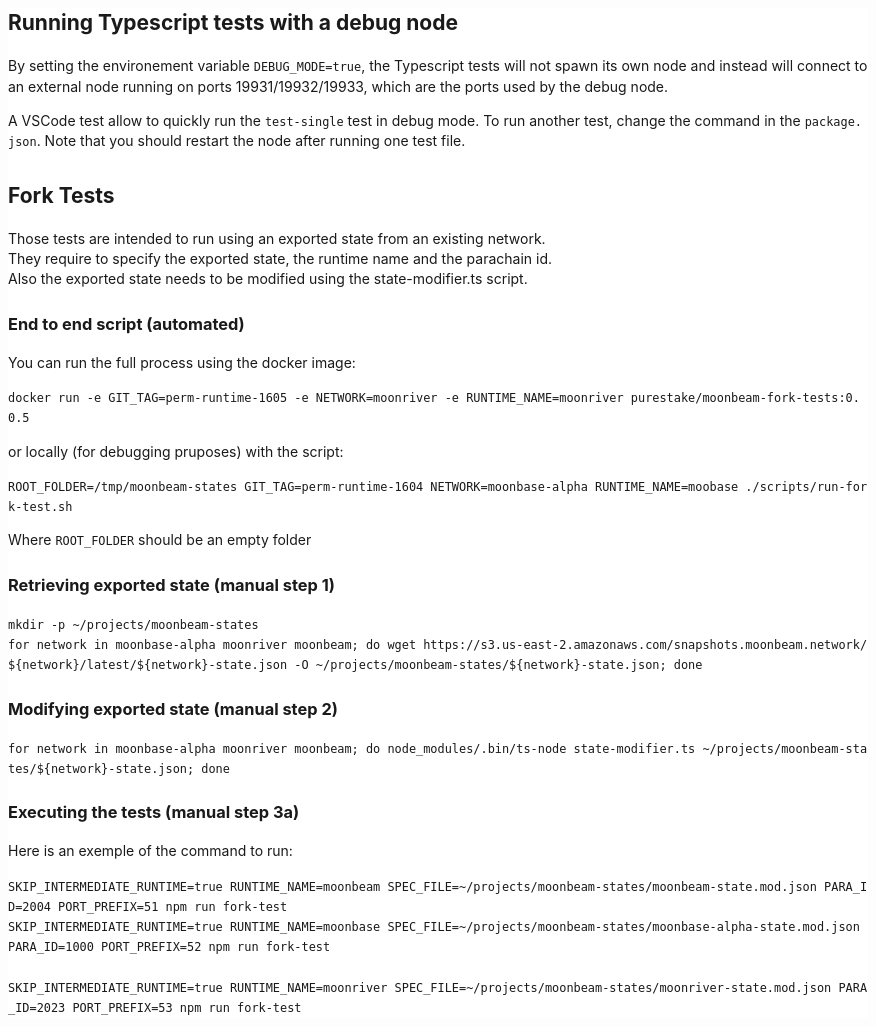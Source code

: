 ## Running Typescript tests with a debug node

By setting the environement variable `DEBUG_MODE=true`, the Typescript tests will not spawn its
own node and instead will connect to an external node running on ports 19931/19932/19933, which
are the ports used by the debug node.

A VSCode test allow to quickly run the `test-single` test in debug mode. To run another test,
change the command in the `package.json`. Note that you should restart the node after running
one test file.

## Fork Tests

Those tests are intended to run using an exported state from an existing network.  
They require to specify the exported state, the runtime name and the parachain id.  
Also the exported state needs to be modified using the state-modifier.ts script.

### End to end script (automated)

You can run the full process using the docker image:

```
docker run -e GIT_TAG=perm-runtime-1605 -e NETWORK=moonriver -e RUNTIME_NAME=moonriver purestake/moonbeam-fork-tests:0.0.5
```

or locally (for debugging pruposes) with the script:

```
ROOT_FOLDER=/tmp/moonbeam-states GIT_TAG=perm-runtime-1604 NETWORK=moonbase-alpha RUNTIME_NAME=moobase ./scripts/run-fork-test.sh
```

Where `ROOT_FOLDER` should be an empty folder

### Retrieving exported state (manual step 1)

```
mkdir -p ~/projects/moonbeam-states
for network in moonbase-alpha moonriver moonbeam; do wget https://s3.us-east-2.amazonaws.com/snapshots.moonbeam.network/${network}/latest/${network}-state.json -O ~/projects/moonbeam-states/${network}-state.json; done
```

### Modifying exported state (manual step 2)

```
for network in moonbase-alpha moonriver moonbeam; do node_modules/.bin/ts-node state-modifier.ts ~/projects/moonbeam-states/${network}-state.json; done
```

### Executing the tests (manual step 3a)

Here is an exemple of the command to run:

```
SKIP_INTERMEDIATE_RUNTIME=true RUNTIME_NAME=moonbeam SPEC_FILE=~/projects/moonbeam-states/moonbeam-state.mod.json PARA_ID=2004 PORT_PREFIX=51 npm run fork-test
SKIP_INTERMEDIATE_RUNTIME=true RUNTIME_NAME=moonbase SPEC_FILE=~/projects/moonbeam-states/moonbase-alpha-state.mod.json PARA_ID=1000 PORT_PREFIX=52 npm run fork-test

SKIP_INTERMEDIATE_RUNTIME=true RUNTIME_NAME=moonriver SPEC_FILE=~/projects/moonbeam-states/moonriver-state.mod.json PARA_ID=2023 PORT_PREFIX=53 npm run fork-test
```
